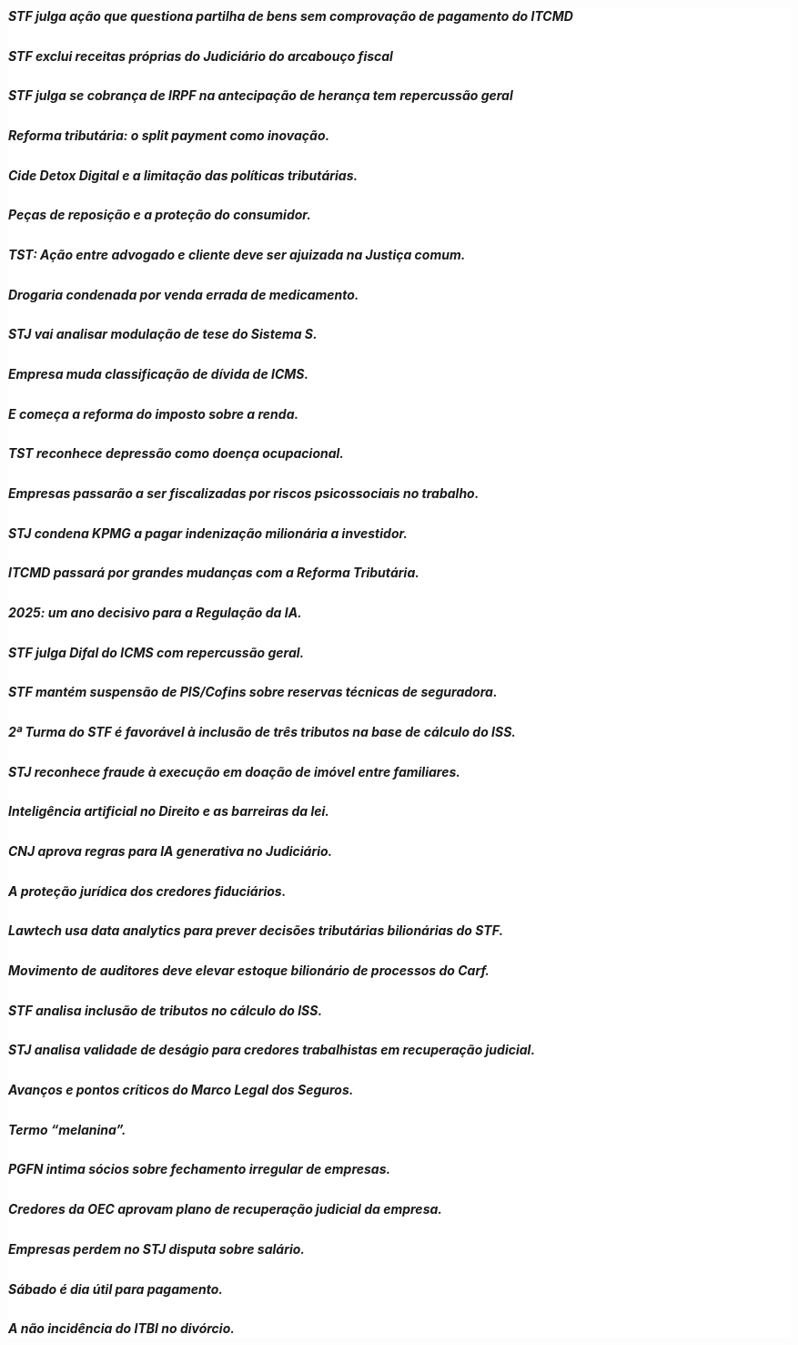 #####  STF julga ação que questiona partilha de bens sem comprovação de pagamento do ITCMD 
#####  STF exclui receitas próprias do Judiciário do arcabouço fiscal 
#####  STF julga se cobrança de IRPF na antecipação de herança tem repercussão geral 
#####  Reforma tributária: o split payment como inovação. 
#####  Cide Detox Digital e a limitação das políticas tributárias. 
#####  Peças de reposição e a proteção do consumidor. 
#####  TST: Ação entre advogado e cliente deve ser ajuizada na Justiça comum. 
#####  Drogaria condenada por venda errada de medicamento. 
#####  STJ vai analisar modulação de tese do Sistema S. 
#####  Empresa muda classificação de dívida de ICMS. 
#####  E começa a reforma do imposto sobre a renda. 
#####  TST reconhece depressão como doença ocupacional. 
#####  Empresas passarão a ser fiscalizadas por riscos psicossociais no trabalho. 
#####  STJ condena KPMG a pagar indenização milionária a investidor. 
#####  ITCMD passará por grandes mudanças com a Reforma Tributária. 
#####  2025: um ano decisivo para a Regulação da IA. 
#####  STF julga Difal do ICMS com repercussão geral. 
#####  STF mantém suspensão de PIS/Cofins sobre reservas técnicas de seguradora. 
#####  2ª Turma do STF é favorável à inclusão de três tributos na base de cálculo do ISS. 
#####  STJ reconhece fraude à execução em doação de imóvel entre familiares. 
#####  Inteligência artificial no Direito e as barreiras da lei. 
#####  CNJ aprova regras para IA generativa no Judiciário. 
#####  A proteção jurídica dos credores fiduciários. 
#####  Lawtech usa data analytics para prever decisões tributárias bilionárias do STF. 
#####  Movimento de auditores deve elevar estoque bilionário de processos do Carf. 
#####  STF analisa inclusão de tributos no cálculo do ISS. 
#####  STJ analisa validade de deságio para credores trabalhistas em recuperação judicial. 
#####  Avanços e pontos críticos do Marco Legal dos Seguros. 
#####  Termo “melanina”. 
#####  PGFN intima sócios sobre fechamento irregular de empresas. 
#####  Credores da OEC aprovam plano de recuperação judicial da empresa. 
#####  Empresas perdem no STJ disputa sobre salário. 
#####  Sábado é dia útil para pagamento. 
#####  A não incidência do ITBI no divórcio. 